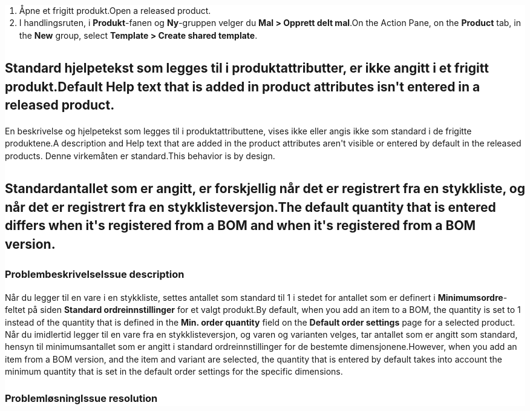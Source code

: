 1. <span data-ttu-id="6ae05-146">Åpne et frigitt produkt.</span><span class="sxs-lookup"><span data-stu-id="6ae05-146">Open a released product.</span></span>
1. <span data-ttu-id="6ae05-147">I handlingsruten, i **Produkt**-fanen og **Ny**-gruppen velger du **Mal \> Opprett delt mal**.</span><span class="sxs-lookup"><span data-stu-id="6ae05-147">On the Action Pane, on the **Product** tab, in the **New** group, select **Template \> Create shared template**.</span></span>

## <a name="default-help-text-that-is-added-in-product-attributes-isnt-entered-in-a-released-product"></a><span data-ttu-id="6ae05-148">Standard hjelpetekst som legges til i produktattributter, er ikke angitt i et frigitt produkt.</span><span class="sxs-lookup"><span data-stu-id="6ae05-148">Default Help text that is added in product attributes isn't entered in a released product.</span></span>

<span data-ttu-id="6ae05-149">En beskrivelse og hjelpetekst som legges til i produktattributtene, vises ikke eller angis ikke som standard i de frigitte produktene.</span><span class="sxs-lookup"><span data-stu-id="6ae05-149">A description and Help text that are added in the product attributes aren't visible or entered by default in the released products.</span></span> <span data-ttu-id="6ae05-150">Denne virkemåten er standard.</span><span class="sxs-lookup"><span data-stu-id="6ae05-150">This behavior is by design.</span></span>

## <a name="the-default-quantity-that-is-entered-differs-when-its-registered-from-a-bom-and-when-its-registered-from-a-bom-version"></a><span data-ttu-id="6ae05-151">Standardantallet som er angitt, er forskjellig når det er registrert fra en stykkliste, og når det er registrert fra en stykklisteversjon.</span><span class="sxs-lookup"><span data-stu-id="6ae05-151">The default quantity that is entered differs when it's registered from a BOM and when it's registered from a BOM version.</span></span>

### <a name="issue-description"></a><span data-ttu-id="6ae05-152">Problembeskrivelse</span><span class="sxs-lookup"><span data-stu-id="6ae05-152">Issue description</span></span>

<span data-ttu-id="6ae05-153">Når du legger til en vare i en stykkliste, settes antallet som standard til 1 i stedet for antallet som er definert i **Minimumsordre**-feltet på siden **Standard ordreinnstillinger** for et valgt produkt.</span><span class="sxs-lookup"><span data-stu-id="6ae05-153">By default, when you add an item to a BOM, the quantity is set to 1 instead of the quantity that is defined in the **Min. order quantity** field on the **Default order settings** page for a selected product.</span></span> <span data-ttu-id="6ae05-154">Når du imidlertid legger til en vare fra en stykklisteversjon, og varen og varianten velges, tar antallet som er angitt som standard, hensyn til minimumsantallet som er angitt i standard ordreinnstillinger for de bestemte dimensjonene.</span><span class="sxs-lookup"><span data-stu-id="6ae05-154">However, when you add an item from a BOM version, and the item and variant are selected, the quantity that is entered by default takes into account the minimum quantity that is set in the default order settings for the specific dimensions.</span></span>

### <a name="issue-resolution"></a><span data-ttu-id="6ae05-155">Problemløsning</span><span class="sxs-lookup"><span data-stu-id="6ae05-155">Issue resolution</span></span>
